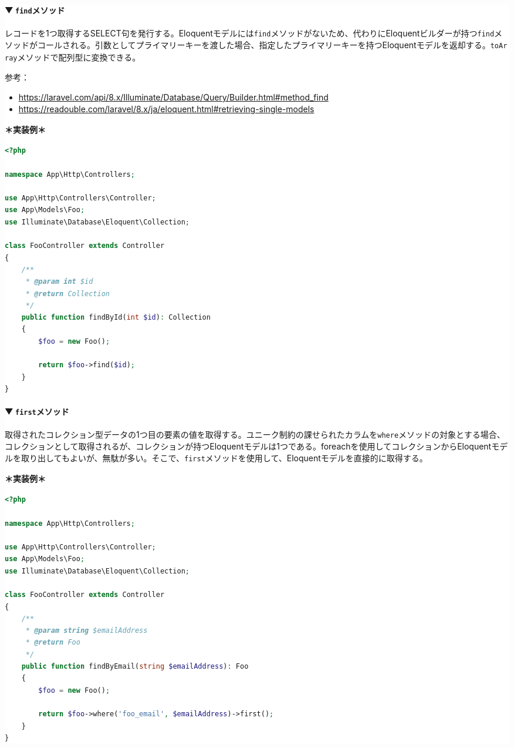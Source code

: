 #### ▼ ```find```メソッド

レコードを1つ取得するSELECT句を発行する。Eloquentモデルには```find```メソッドがないため、代わりにEloquentビルダーが持つ```find```メソッドがコールされる。引数としてプライマリーキーを渡した場合、指定したプライマリーキーを持つEloquentモデルを返却する。```toArray```メソッドで配列型に変換できる。

参考：

- https://laravel.com/api/8.x/Illuminate/Database/Query/Builder.html#method_find
- https://readouble.com/laravel/8.x/ja/eloquent.html#retrieving-single-models

**＊実装例＊**

```php
<?php

namespace App\Http\Controllers;

use App\Http\Controllers\Controller;
use App\Models\Foo;
use Illuminate\Database\Eloquent\Collection;

class FooController extends Controller
{
    /**
     * @param int $id
     * @return Collection
     */
    public function findById(int $id): Collection
    {
        $foo = new Foo();

        return $foo->find($id);
    }
}
```

#### ▼ ```first```メソッド

取得されたコレクション型データの1つ目の要素の値を取得する。ユニーク制約の課せられたカラムを```where```メソッドの対象とする場合、コレクションとして取得されるが、コレクションが持つEloquentモデルは1つである。foreachを使用してコレクションからEloquentモデルを取り出してもよいが、無駄が多い。そこで、```first```メソッドを使用して、Eloquentモデルを直接的に取得する。

**＊実装例＊**

```php
<?php

namespace App\Http\Controllers;

use App\Http\Controllers\Controller;
use App\Models\Foo;
use Illuminate\Database\Eloquent\Collection;

class FooController extends Controller
{
    /**
     * @param string $emailAddress
     * @return Foo
     */
    public function findByEmail(string $emailAddress): Foo
    {
        $foo = new Foo();

        return $foo->where('foo_email', $emailAddress)->first();
    }
}

```